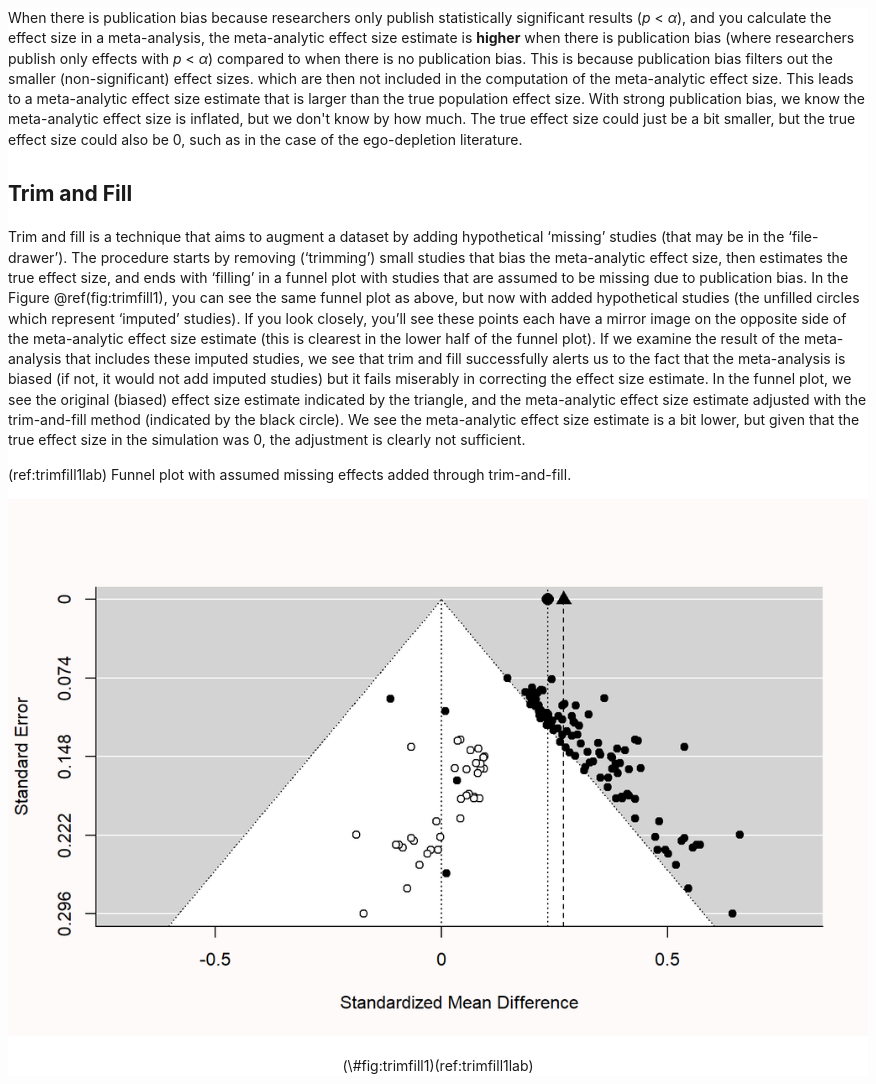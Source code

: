 When there is publication bias because researchers only publish statistically significant results (*p* \< $\alpha$), and you calculate the effect size in a meta-analysis, the meta-analytic effect size estimate is **higher** when there is publication bias (where researchers publish only effects with *p* \< $\alpha$) compared to when there is no publication bias. This is because publication bias filters out the smaller (non-significant) effect sizes. which are then not included in the computation of the meta-analytic effect size. This leads to a meta-analytic effect size estimate that is larger than the true population effect size. With strong publication bias, we know the meta-analytic effect size is inflated, but we don't know by how much. The true effect size could just be a bit smaller, but the true effect size could also be 0, such as in the case of the ego-depletion literature.

## Trim and Fill  

Trim and fill is a technique that aims to augment a dataset by adding hypothetical ‘missing’ studies (that may be in the ‘file-drawer’). The procedure starts by removing (‘trimming’) small studies that bias the meta-analytic effect size, then estimates the true effect size, and ends with ‘filling’ in a funnel plot with studies that are assumed to be missing due to publication bias. In the Figure \@ref(fig:trimfill1), you can see the same funnel plot as above, but now with added hypothetical studies (the unfilled circles which represent ‘imputed’ studies). If you look closely, you’ll see these points each have a mirror image on the opposite side of the meta-analytic effect size estimate (this is clearest in the lower half of the funnel plot). If we examine the result of the meta-analysis that includes these imputed studies, we see that trim and fill successfully alerts us to the fact that the meta-analysis is biased (if not, it would not add imputed studies) but it fails miserably in correcting the effect size estimate. In the funnel plot, we see the original (biased) effect size estimate indicated by the triangle, and the meta-analytic effect size estimate adjusted with the trim-and-fill method (indicated by the black circle). We see the meta-analytic effect size estimate is a bit lower, but given that the true effect size in the simulation was 0, the adjustment is clearly not sufficient.  



(ref:trimfill1lab) Funnel plot with assumed missing effects added through trim-and-fill.

<div class="figure" style="text-align: center">
<img src="12-bias_files/figure-html/trimfill1-1.png" alt="(ref:trimfill1lab)" width="100%" />
<p class="caption">(\#fig:trimfill1)(ref:trimfill1lab)</p>
</div>
